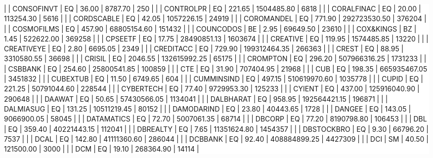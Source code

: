 |  | CONSOFINVT | EQ | 36.00 | 8787.70 | 250 |
|  | CONTROLPR | EQ | 221.65 | 1504485.80 | 6818 |
|  | CORALFINAC | EQ | 20.00 | 113254.30 | 5616 |
|  | CORDSCABLE | EQ | 42.05 | 1057226.15 | 24919 |
|  | COROMANDEL | EQ | 771.90 | 292723530.50 | 376204 |
|  | COSMOFILMS | EQ | 457.90 | 68805154.60 | 151432 |
|  | COUNCODOS | BE | 2.95 | 69649.50 | 23610 |
|  | COX&KINGS | BZ | 1.45 | 522622.00 | 369258 |
|  | CPSEETF | EQ | 17.75 | 28490851.13 | 1603674 |
|  | CREATIVE | EQ | 119.95 | 1574485.85 | 13220 |
|  | CREATIVEYE | EQ | 2.80 | 6695.05 | 2349 |
|  | CREDITACC | EQ | 729.90 | 199312464.35 | 266363 |
|  | CREST | EQ | 88.95 | 3310580.55 | 36698 |
|  | CRISIL | EQ | 2046.55 | 132615992.25 | 65175 |
|  | CROMPTON | EQ | 296.20 | 507966316.25 | 1731233 |
|  | CSBBANK | EQ | 254.60 | 25800541.85 | 100859 |
|  | CTE | EQ | 31.90 | 707404.95 | 21968 |
|  | CUB | EQ | 198.35 | 665935467.05 | 3451832 |
|  | CUBEXTUB | EQ | 11.50 | 6749.65 | 604 |
|  | CUMMINSIND | EQ | 497.15 | 510619970.60 | 1035778 |
|  | CUPID | EQ | 221.25 | 50791044.60 | 228544 |
|  | CYBERTECH | EQ | 77.40 | 9729953.30 | 125233 |
|  | CYIENT | EQ | 437.00 | 125916040.90 | 290648 |
|  | DAAWAT | EQ | 50.65 | 57430566.05 | 1134041 |
|  | DALBHARAT | EQ | 958.95 | 192564421.15 | 196871 |
|  | DALMIASUG | EQ | 131.25 | 10511219.45 | 80152 |
|  | DAMODARIND | EQ | 23.80 | 40443.65 | 1728 |
|  | DANGEE | EQ | 143.05 | 9066900.05 | 58045 |
|  | DATAMATICS | EQ | 72.70 | 5007061.35 | 68714 |
|  | DBCORP | EQ | 77.20 | 8190798.80 | 106453 |
|  | DBL | EQ | 359.40 | 40221443.15 | 112041 |
|  | DBREALTY | EQ | 7.65 | 11351624.80 | 1454357 |
|  | DBSTOCKBRO | EQ | 9.30 | 66796.20 | 7537 |
|  | DCAL | EQ | 142.80 | 41111360.60 | 286044 |
|  | DCBBANK | EQ | 92.40 | 408884899.25 | 4427309 |
|  | DCI | SM | 40.50 | 121500.00 | 3000 |
|  | DCM | EQ | 19.10 | 268364.90 | 14114 |